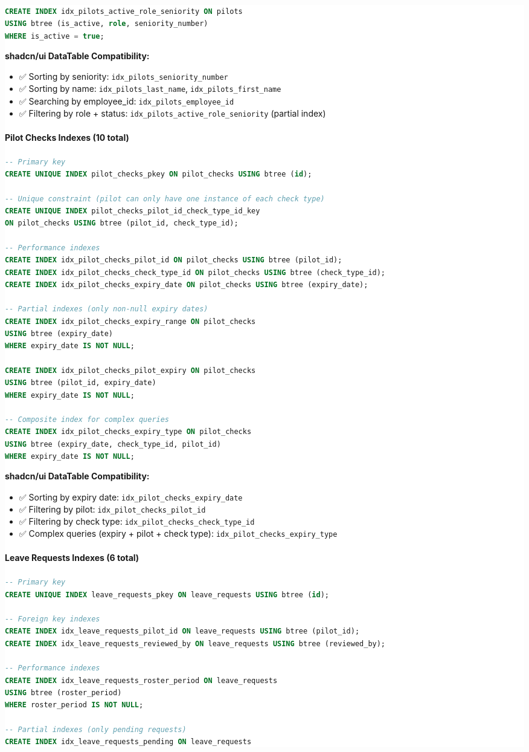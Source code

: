 ```sql
CREATE INDEX idx_pilots_active_role_seniority ON pilots
USING btree (is_active, role, seniority_number)
WHERE is_active = true;
```

**shadcn/ui DataTable Compatibility:**

- ✅ Sorting by seniority: `idx_pilots_seniority_number`
- ✅ Sorting by name: `idx_pilots_last_name`, `idx_pilots_first_name`
- ✅ Searching by employee_id: `idx_pilots_employee_id`
- ✅ Filtering by role + status: `idx_pilots_active_role_seniority` (partial index)

#### Pilot Checks Indexes (10 total)

```sql
-- Primary key
CREATE UNIQUE INDEX pilot_checks_pkey ON pilot_checks USING btree (id);

-- Unique constraint (pilot can only have one instance of each check type)
CREATE UNIQUE INDEX pilot_checks_pilot_id_check_type_id_key
ON pilot_checks USING btree (pilot_id, check_type_id);

-- Performance indexes
CREATE INDEX idx_pilot_checks_pilot_id ON pilot_checks USING btree (pilot_id);
CREATE INDEX idx_pilot_checks_check_type_id ON pilot_checks USING btree (check_type_id);
CREATE INDEX idx_pilot_checks_expiry_date ON pilot_checks USING btree (expiry_date);

-- Partial indexes (only non-null expiry dates)
CREATE INDEX idx_pilot_checks_expiry_range ON pilot_checks
USING btree (expiry_date)
WHERE expiry_date IS NOT NULL;

CREATE INDEX idx_pilot_checks_pilot_expiry ON pilot_checks
USING btree (pilot_id, expiry_date)
WHERE expiry_date IS NOT NULL;

-- Composite index for complex queries
CREATE INDEX idx_pilot_checks_expiry_type ON pilot_checks
USING btree (expiry_date, check_type_id, pilot_id)
WHERE expiry_date IS NOT NULL;
```

**shadcn/ui DataTable Compatibility:**

- ✅ Sorting by expiry date: `idx_pilot_checks_expiry_date`
- ✅ Filtering by pilot: `idx_pilot_checks_pilot_id`
- ✅ Filtering by check type: `idx_pilot_checks_check_type_id`
- ✅ Complex queries (expiry + pilot + check type): `idx_pilot_checks_expiry_type`

#### Leave Requests Indexes (6 total)

```sql
-- Primary key
CREATE UNIQUE INDEX leave_requests_pkey ON leave_requests USING btree (id);

-- Foreign key indexes
CREATE INDEX idx_leave_requests_pilot_id ON leave_requests USING btree (pilot_id);
CREATE INDEX idx_leave_requests_reviewed_by ON leave_requests USING btree (reviewed_by);

-- Performance indexes
CREATE INDEX idx_leave_requests_roster_period ON leave_requests
USING btree (roster_period)
WHERE roster_period IS NOT NULL;

-- Partial indexes (only pending requests)
CREATE INDEX idx_leave_requests_pending ON leave_requests
```